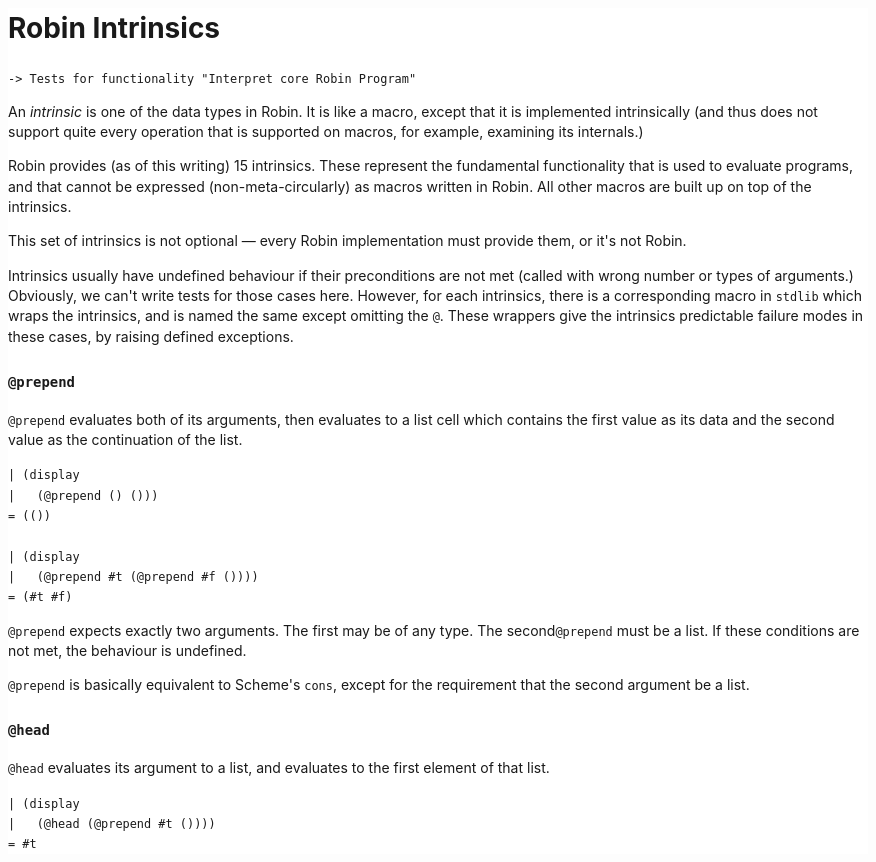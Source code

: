 Robin Intrinsics
================

    -> Tests for functionality "Interpret core Robin Program"

An _intrinsic_ is one of the data types in Robin.  It is like a macro, except
that it is implemented intrinsically (and thus does not support quite
every operation that is supported on macros, for example, examining its
internals.)

Robin provides (as of this writing) 15 intrinsics.  These represent
the fundamental functionality that is used to evaluate programs, and that
cannot be expressed (non-meta-circularly) as macros written in Robin.
All other macros are built up on top of the intrinsics.

This set of intrinsics is not optional — every Robin implementation must
provide them, or it's not Robin.

Intrinsics usually have undefined behaviour if their preconditions are
not met (called with wrong number or types of arguments.)  Obviously,
we can't write tests for those cases here.  However, for each intrinsics,
there is a corresponding macro in `stdlib` which wraps the intrinsics,
and is named the same except omitting the `@`.  These wrappers give
the intrinsics predictable failure modes in these cases, by raising
defined exceptions.

### `@prepend` ###

`@prepend` evaluates both of its arguments, then evaluates to a list cell
which contains the first value as its data and the second value as the
continuation of the list.

    | (display
    |   (@prepend () ()))
    = (())

    | (display
    |   (@prepend #t (@prepend #f ())))
    = (#t #f)

`@prepend` expects exactly two arguments.  The first may be of any type.
The second`@prepend` must be a list.  If these conditions are not met,
the behaviour is undefined.

`@prepend` is basically equivalent to Scheme's `cons`, except for the
requirement that the second argument be a list.

### `@head` ###

`@head` evaluates its argument to a list, and evaluates to the first element
of that list.

    | (display
    |   (@head (@prepend #t ())))
    = #t
